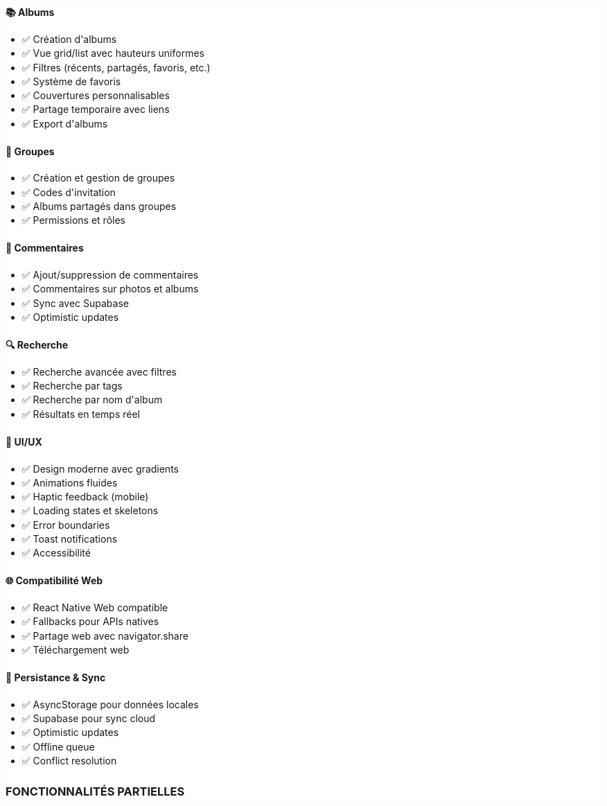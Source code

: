#### 📚 **Albums**
- ✅ Création d'albums
- ✅ Vue grid/list avec hauteurs uniformes
- ✅ Filtres (récents, partagés, favoris, etc.)
- ✅ Système de favoris
- ✅ Couvertures personnalisables
- ✅ Partage temporaire avec liens
- ✅ Export d'albums

#### 👥 **Groupes**
- ✅ Création et gestion de groupes
- ✅ Codes d'invitation
- ✅ Albums partagés dans groupes
- ✅ Permissions et rôles

#### 💬 **Commentaires**
- ✅ Ajout/suppression de commentaires
- ✅ Commentaires sur photos et albums
- ✅ Sync avec Supabase
- ✅ Optimistic updates

#### 🔍 **Recherche**
- ✅ Recherche avancée avec filtres
- ✅ Recherche par tags
- ✅ Recherche par nom d'album
- ✅ Résultats en temps réel

#### 🎨 **UI/UX**
- ✅ Design moderne avec gradients
- ✅ Animations fluides
- ✅ Haptic feedback (mobile)
- ✅ Loading states et skeletons
- ✅ Error boundaries
- ✅ Toast notifications
- ✅ Accessibilité

#### 🌐 **Compatibilité Web**
- ✅ React Native Web compatible
- ✅ Fallbacks pour APIs natives
- ✅ Partage web avec navigator.share
- ✅ Téléchargement web

#### 💾 **Persistance & Sync**
- ✅ AsyncStorage pour données locales
- ✅ Supabase pour sync cloud
- ✅ Optimistic updates
- ✅ Offline queue
- ✅ Conflict resolution

### **FONCTIONNALITÉS PARTIELLES**
